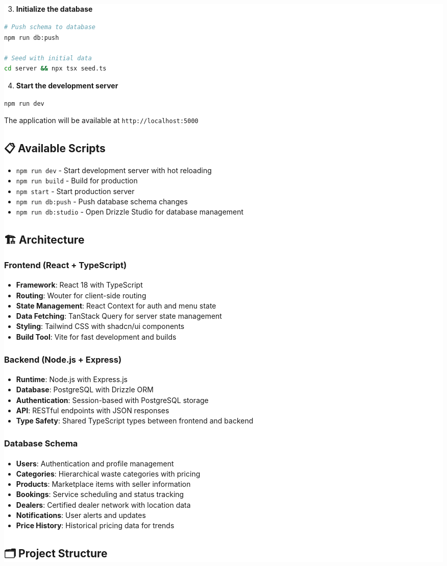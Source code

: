 3. **Initialize the database**
```bash
# Push schema to database
npm run db:push

# Seed with initial data
cd server && npx tsx seed.ts
```

4. **Start the development server**
```bash
npm run dev
```

The application will be available at `http://localhost:5000`

## 📋 Available Scripts

- `npm run dev` - Start development server with hot reloading
- `npm run build` - Build for production
- `npm start` - Start production server
- `npm run db:push` - Push database schema changes
- `npm run db:studio` - Open Drizzle Studio for database management

## 🏗️ Architecture

### Frontend (React + TypeScript)
- **Framework**: React 18 with TypeScript
- **Routing**: Wouter for client-side routing
- **State Management**: React Context for auth and menu state
- **Data Fetching**: TanStack Query for server state management
- **Styling**: Tailwind CSS with shadcn/ui components
- **Build Tool**: Vite for fast development and builds

### Backend (Node.js + Express)
- **Runtime**: Node.js with Express.js
- **Database**: PostgreSQL with Drizzle ORM
- **Authentication**: Session-based with PostgreSQL storage
- **API**: RESTful endpoints with JSON responses
- **Type Safety**: Shared TypeScript types between frontend and backend

### Database Schema
- **Users**: Authentication and profile management
- **Categories**: Hierarchical waste categories with pricing
- **Products**: Marketplace items with seller information
- **Bookings**: Service scheduling and status tracking
- **Dealers**: Certified dealer network with location data
- **Notifications**: User alerts and updates
- **Price History**: Historical pricing data for trends

## 🗂️ Project Structure
